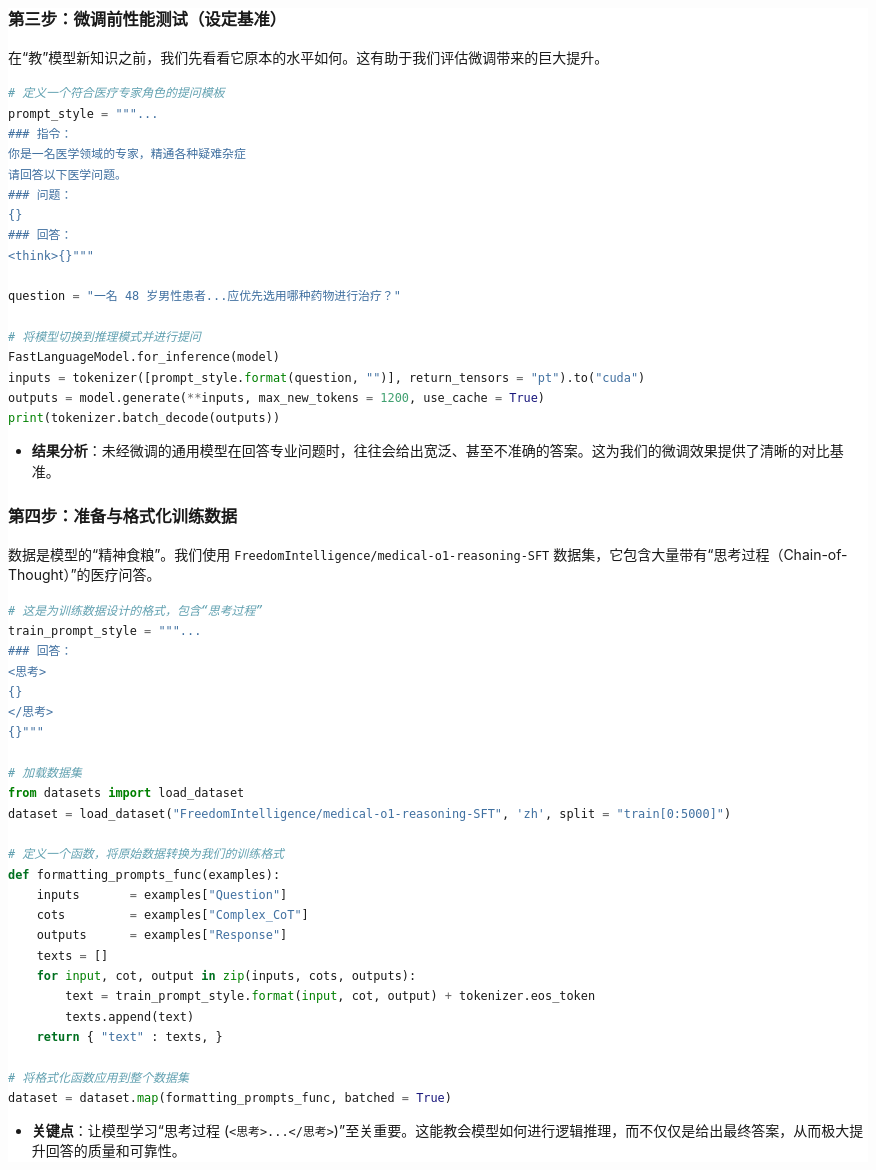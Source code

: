 
### 第三步：微调前性能测试（设定基准）

在“教”模型新知识之前，我们先看看它原本的水平如何。这有助于我们评估微调带来的巨大提升。

```python
# 定义一个符合医疗专家角色的提问模板
prompt_style = """...
### 指令：
你是一名医学领域的专家，精通各种疑难杂症
请回答以下医学问题。
### 问题：
{}
### 回答：
<think>{}"""

question = "一名 48 岁男性患者...应优先选用哪种药物进行治疗？"

# 将模型切换到推理模式并进行提问
FastLanguageModel.for_inference(model)
inputs = tokenizer([prompt_style.format(question, "")], return_tensors = "pt").to("cuda")
outputs = model.generate(**inputs, max_new_tokens = 1200, use_cache = True)
print(tokenizer.batch_decode(outputs))
```
*   **结果分析**：未经微调的通用模型在回答专业问题时，往往会给出宽泛、甚至不准确的答案。这为我们的微调效果提供了清晰的对比基准。

### 第四步：准备与格式化训练数据

数据是模型的“精神食粮”。我们使用 `FreedomIntelligence/medical-o1-reasoning-SFT` 数据集，它包含大量带有“思考过程（Chain-of-Thought）”的医疗问答。

```python
# 这是为训练数据设计的格式，包含“思考过程”
train_prompt_style = """...
### 回答：
<思考>
{}
</思考>
{}"""

# 加载数据集
from datasets import load_dataset
dataset = load_dataset("FreedomIntelligence/medical-o1-reasoning-SFT", 'zh', split = "train[0:5000]")

# 定义一个函数，将原始数据转换为我们的训练格式
def formatting_prompts_func(examples):
    inputs       = examples["Question"]
    cots         = examples["Complex_CoT"]
    outputs      = examples["Response"]
    texts = []
    for input, cot, output in zip(inputs, cots, outputs):
        text = train_prompt_style.format(input, cot, output) + tokenizer.eos_token
        texts.append(text)
    return { "text" : texts, }

# 将格式化函数应用到整个数据集
dataset = dataset.map(formatting_prompts_func, batched = True)
```
*   **关键点**：让模型学习“思考过程 (`<思考>...</思考>`)”至关重要。这能教会模型如何进行逻辑推理，而不仅仅是给出最终答案，从而极大提升回答的质量和可靠性。
